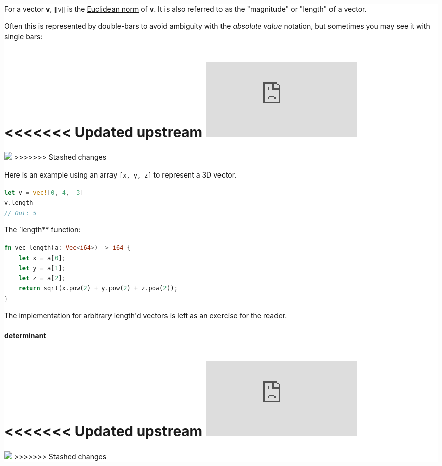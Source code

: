 

For a vector **v**, `‖v‖` is the [Euclidean norm](https://en.wikipedia.org/wiki/Norm_%28mathematics%29#Euclidean_norm) of **v**. It is also referred to as the "magnitude" or "length" of a vector.

Often this is represented by double-bars to avoid ambiguity with the *absolute value* notation, but sometimes you may see it with single bars:

<<<<<<< Updated upstream
![pipes2](http://latex.codecogs.com/svg.latex?%5Cleft%20%7C%20%5Cmathbf%7Bv%7D%20%5Cright%20%7C)
=======
<picture>
  <source media="(prefers-color-scheme: dark)" srcset="http://latex.codecogs.com/png.image?\dpi{150}\bg{black}%5Cleft%20%7C%20%5Cmathbf%7Bv%7D%20%5Cright%20%7C">
  <img src="http://latex.codecogs.com/png.image?\dpi{150}%5Cleft%20%7C%20%5Cmathbf%7Bv%7D%20%5Cright%20%7C">
</picture>
>>>>>>> Stashed changes



Here is an example using an array `[x, y, z]` to represent a 3D vector.

```rust
let v = vec![0, 4, -3]
v.length
// Out: 5
```

The `length** function:

```rust
fn vec_length(a: Vec<i64>) -> i64 {
    let x = a[0];
    let y = a[1];
    let z = a[2];
    return sqrt(x.pow(2) + y.pow(2) + z.pow(2));
}
```

The implementation for arbitrary length'd vectors is left as an exercise for the
reader.

#### determinant

<<<<<<< Updated upstream
![pipes3](http://latex.codecogs.com/svg.latex?%5Cleft%20%7C%5Cmathbf%7BA%7D%20%5Cright%20%7C)
=======
<picture>
  <source media="(prefers-color-scheme: dark)" srcset="http://latex.codecogs.com/png.image?\dpi{150}\bg{black}%5Cleft%20%7C%5Cmathbf%7BA%7D%20%5Cright%20%7C">
  <img src="http://latex.codecogs.com/png.image?\dpi{150}%5Cleft%20%7C%5Cmathbf%7BA%7D%20%5Cright%20%7C">
</picture>
>>>>>>> Stashed changes


